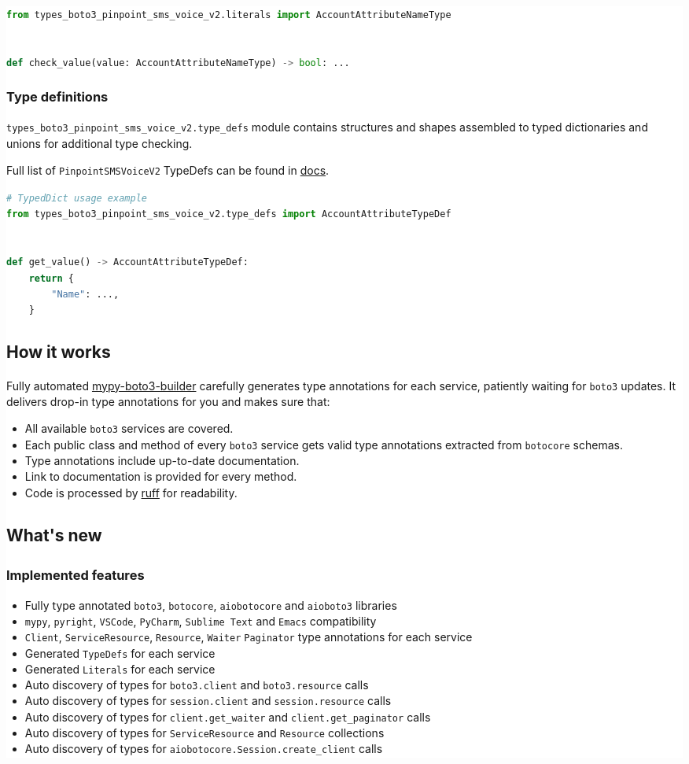 ```python
from types_boto3_pinpoint_sms_voice_v2.literals import AccountAttributeNameType


def check_value(value: AccountAttributeNameType) -> bool: ...
```

<a id="type-definitions"></a>

### Type definitions

`types_boto3_pinpoint_sms_voice_v2.type_defs` module contains structures and
shapes assembled to typed dictionaries and unions for additional type checking.

Full list of `PinpointSMSVoiceV2` TypeDefs can be found in
[docs](https://youtype.github.io/types_boto3_docs/types_boto3_pinpoint_sms_voice_v2/type_defs/).

```python
# TypedDict usage example
from types_boto3_pinpoint_sms_voice_v2.type_defs import AccountAttributeTypeDef


def get_value() -> AccountAttributeTypeDef:
    return {
        "Name": ...,
    }
```

<a id="how-it-works"></a>

## How it works

Fully automated
[mypy-boto3-builder](https://github.com/youtype/mypy_boto3_builder) carefully
generates type annotations for each service, patiently waiting for `boto3`
updates. It delivers drop-in type annotations for you and makes sure that:

- All available `boto3` services are covered.
- Each public class and method of every `boto3` service gets valid type
  annotations extracted from `botocore` schemas.
- Type annotations include up-to-date documentation.
- Link to documentation is provided for every method.
- Code is processed by [ruff](https://docs.astral.sh/ruff/) for readability.

<a id="what's-new"></a>

## What's new

<a id="implemented-features"></a>

### Implemented features

- Fully type annotated `boto3`, `botocore`, `aiobotocore` and `aioboto3`
  libraries
- `mypy`, `pyright`, `VSCode`, `PyCharm`, `Sublime Text` and `Emacs`
  compatibility
- `Client`, `ServiceResource`, `Resource`, `Waiter` `Paginator` type
  annotations for each service
- Generated `TypeDefs` for each service
- Generated `Literals` for each service
- Auto discovery of types for `boto3.client` and `boto3.resource` calls
- Auto discovery of types for `session.client` and `session.resource` calls
- Auto discovery of types for `client.get_waiter` and `client.get_paginator`
  calls
- Auto discovery of types for `ServiceResource` and `Resource` collections
- Auto discovery of types for `aiobotocore.Session.create_client` calls
